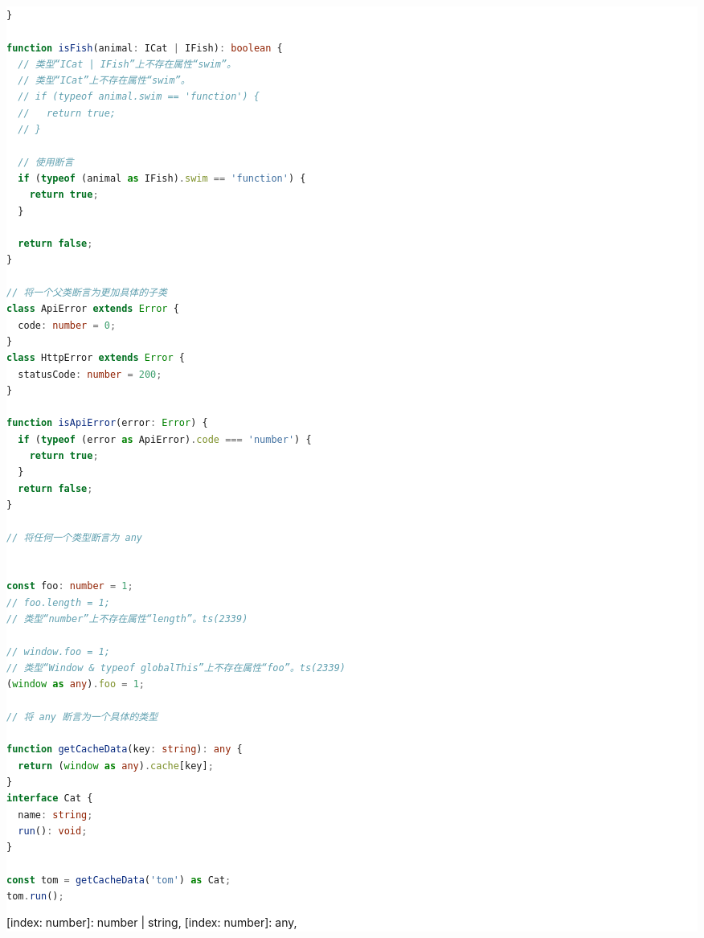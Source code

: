 ```ts
}

function isFish(animal: ICat | IFish): boolean {
  // 类型“ICat | IFish”上不存在属性“swim”。
  // 类型“ICat”上不存在属性“swim”。
  // if (typeof animal.swim == 'function') {
  //   return true;
  // }

  // 使用断言 
  if (typeof (animal as IFish).swim == 'function') {
    return true;
  }

  return false;
}

// 将一个父类断言为更加具体的子类
class ApiError extends Error {
  code: number = 0;
}
class HttpError extends Error {
  statusCode: number = 200;
}

function isApiError(error: Error) {
  if (typeof (error as ApiError).code === 'number') {
    return true;
  }
  return false;
}

// 将任何一个类型断言为 any


const foo: number = 1;
// foo.length = 1;
// 类型“number”上不存在属性“length”。ts(2339)

// window.foo = 1;
// 类型“Window & typeof globalThis”上不存在属性“foo”。ts(2339)
(window as any).foo = 1;

// 将 any 断言为一个具体的类型

function getCacheData(key: string): any {
  return (window as any).cache[key];
}
interface Cat {
  name: string;
  run(): void;
}

const tom = getCacheData('tom') as Cat;
tom.run();

```


  [name: string]: any
  [index: number]: number | string,
  [index: number]: any,